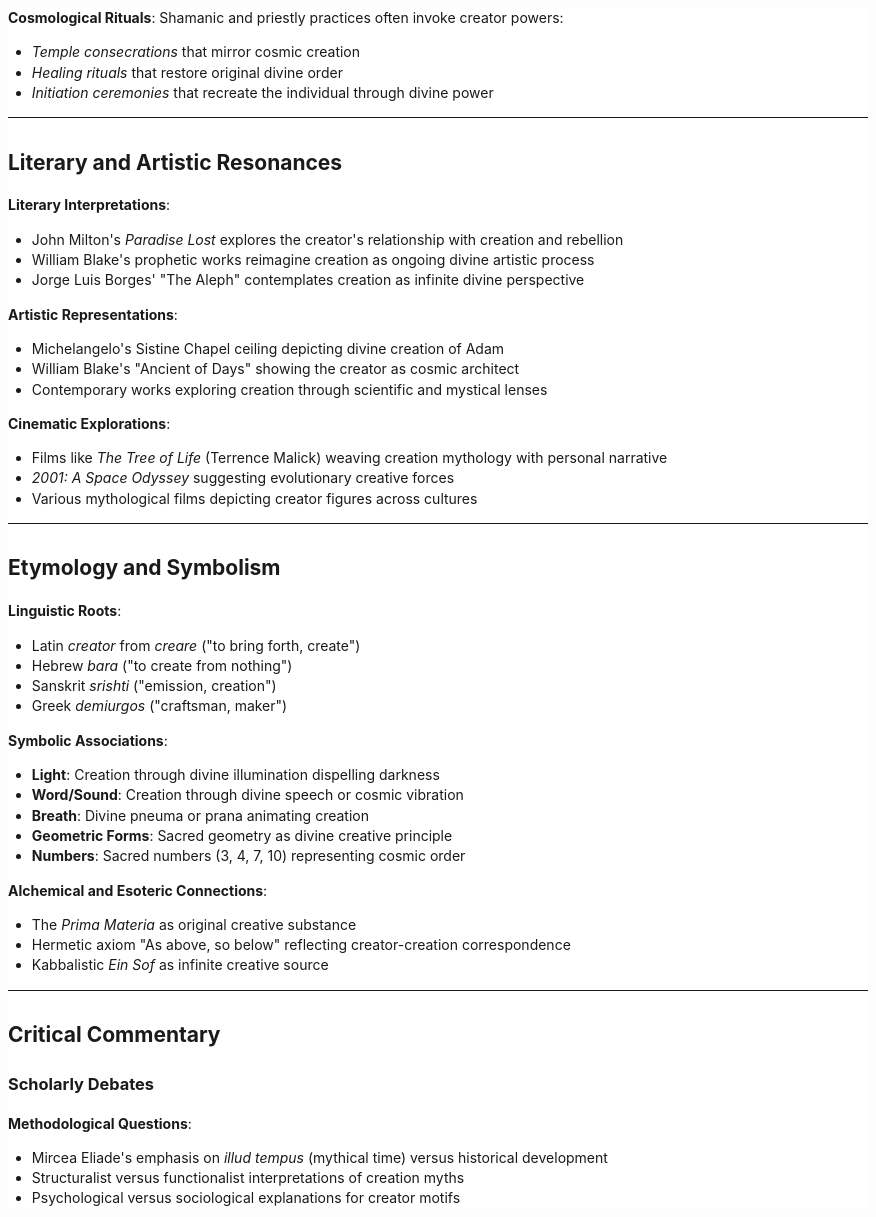 **Cosmological Rituals**: Shamanic and priestly practices often invoke creator powers:
- *Temple consecrations* that mirror cosmic creation
- *Healing rituals* that restore original divine order
- *Initiation ceremonies* that recreate the individual through divine power

---

## Literary and Artistic Resonances

**Literary Interpretations**:
- John Milton's *Paradise Lost* explores the creator's relationship with creation and rebellion
- William Blake's prophetic works reimagine creation as ongoing divine artistic process
- Jorge Luis Borges' "The Aleph" contemplates creation as infinite divine perspective

**Artistic Representations**:
- Michelangelo's Sistine Chapel ceiling depicting divine creation of Adam
- William Blake's "Ancient of Days" showing the creator as cosmic architect
- Contemporary works exploring creation through scientific and mystical lenses

**Cinematic Explorations**:
- Films like *The Tree of Life* (Terrence Malick) weaving creation mythology with personal narrative
- *2001: A Space Odyssey* suggesting evolutionary creative forces
- Various mythological films depicting creator figures across cultures

---

## Etymology and Symbolism

**Linguistic Roots**:
- Latin *creator* from *creare* ("to bring forth, create")
- Hebrew *bara* ("to create from nothing")
- Sanskrit *srishti* ("emission, creation")
- Greek *demiurgos* ("craftsman, maker")

**Symbolic Associations**:
- **Light**: Creation through divine illumination dispelling darkness
- **Word/Sound**: Creation through divine speech or cosmic vibration
- **Breath**: Divine pneuma or prana animating creation
- **Geometric Forms**: Sacred geometry as divine creative principle
- **Numbers**: Sacred numbers (3, 4, 7, 10) representing cosmic order

**Alchemical and Esoteric Connections**:
- The *Prima Materia* as original creative substance
- Hermetic axiom "As above, so below" reflecting creator-creation correspondence
- Kabbalistic *Ein Sof* as infinite creative source

---

## Critical Commentary

### Scholarly Debates  
**Methodological Questions**:
- Mircea Eliade's emphasis on *illud tempus* (mythical time) versus historical development
- Structuralist versus functionalist interpretations of creation myths
- Psychological versus sociological explanations for creator motifs
